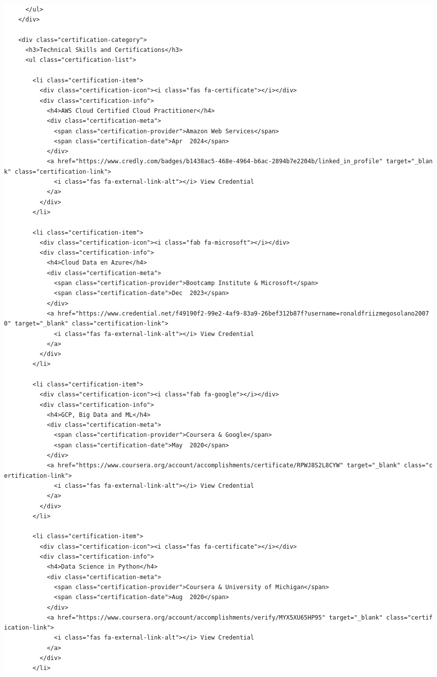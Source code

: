           </ul>
        </div>

        <div class="certification-category">
          <h3>Technical Skills and Certifications</h3>
          <ul class="certification-list">

            <li class="certification-item">
              <div class="certification-icon"><i class="fas fa-certificate"></i></div>
              <div class="certification-info">
                <h4>AWS Cloud Certified Cloud Practitioner</h4>
                <div class="certification-meta">
                  <span class="certification-provider">Amazon Web Services</span>
                  <span class="certification-date">Apr  2024</span>
                </div>
                <a href="https://www.credly.com/badges/b1438ac5-468e-4964-b6ac-2894b7e2204b/linked_in_profile" target="_blank" class="certification-link">
                  <i class="fas fa-external-link-alt"></i> View Credential
                </a>
              </div>
            </li>

            <li class="certification-item">
              <div class="certification-icon"><i class="fab fa-microsoft"></i></div>
              <div class="certification-info">
                <h4>Cloud Data en Azure</h4>
                <div class="certification-meta">
                  <span class="certification-provider">Bootcamp Institute & Microsoft</span>
                  <span class="certification-date">Dec  2023</span>
                </div>
                <a href="https://www.credential.net/f49190f2-99e2-4af9-83a9-26bef312b87f?username=ronaldfriizmegosolano20070" target="_blank" class="certification-link">
                  <i class="fas fa-external-link-alt"></i> View Credential
                </a>
              </div>
            </li>

            <li class="certification-item">
              <div class="certification-icon"><i class="fab fa-google"></i></div>
              <div class="certification-info">
                <h4>GCP, Big Data and ML</h4>
                <div class="certification-meta">
                  <span class="certification-provider">Coursera & Google</span>
                  <span class="certification-date">May  2020</span>
                </div>
                <a href="https://www.coursera.org/account/accomplishments/certificate/RPWJ8S2L8CYW" target="_blank" class="certification-link">
                  <i class="fas fa-external-link-alt"></i> View Credential
                </a>
              </div>
            </li>

            <li class="certification-item">
              <div class="certification-icon"><i class="fas fa-certificate"></i></div>
              <div class="certification-info">
                <h4>Data Science in Python</h4>
                <div class="certification-meta">
                  <span class="certification-provider">Coursera & University of Michigan</span>
                  <span class="certification-date">Aug  2020</span>
                </div>
                <a href="https://www.coursera.org/account/accomplishments/verify/MYX5XU65HP95" target="_blank" class="certification-link">
                  <i class="fas fa-external-link-alt"></i> View Credential
                </a>
              </div>
            </li>